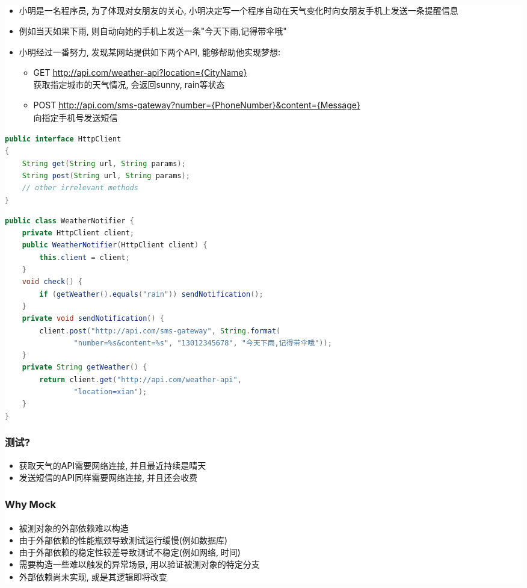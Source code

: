 - 小明是一名程序员, 为了体现对女朋友的关心, 小明决定写一个程序自动在天气变化时向女朋友手机上发送一条提醒信息
- 例如当天如果下雨, 则自动向她的手机上发送一条"今天下雨,记得带伞哦"


- 小明经过一番努力, 发现某网站提供如下两个API, 能够帮助他实现梦想:

  - GET http://api.com/weather-api?location={CityName}  
    获取指定城市的天气情况, 会返回sunny, rain等状态

  - POST http://api.com/sms-gateway?number={PhoneNumber}&content={Message}  
    向指定手机号发送短信


``` java
public interface HttpClient
{
    String get(String url, String params);
    String post(String url, String params);
    // other irrelevant methods
}
```

``` java
public class WeatherNotifier {
    private HttpClient client;
    public WeatherNotifier(HttpClient client) {
        this.client = client;
    }
    void check() {
        if (getWeather().equals("rain")) sendNotification();
    }
    private void sendNotification() {
        client.post("http://api.com/sms-gateway", String.format(
                "number=%s&content=%s", "13012345678", "今天下雨,记得带伞哦"));
    }
    private String getWeather() {
        return client.get("http://api.com/weather-api",
                "location=xian");
    }
}
```


### 测试?
- 获取天气的API需要网络连接, 并且最近持续是晴天
- 发送短信的API同样需要网络连接, 并且还会收费


### Why Mock
- 被测对象的外部依赖难以构造
- 由于外部依赖的性能瓶颈导致测试运行缓慢(例如数据库)
- 由于外部依赖的稳定性较差导致测试不稳定(例如网络, 时间)
- 需要构造一些难以触发的异常场景, 用以验证被测对象的特定分支
- 外部依赖尚未实现, 或是其逻辑即将改变

